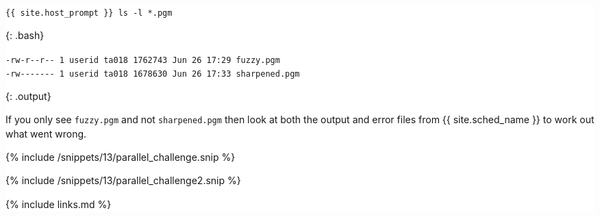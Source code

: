 ```
{{ site.host_prompt }} ls -l *.pgm
```
{: .bash}
```
-rw-r--r-- 1 userid ta018 1762743 Jun 26 17:29 fuzzy.pgm
-rw------- 1 userid ta018 1678630 Jun 26 17:33 sharpened.pgm
```
{: .output}

If you only see `fuzzy.pgm` and not `sharpened.pgm` then look at
both the output and error files from {{ site.sched_name }} to work out
what went wrong.

{% include /snippets/13/parallel_challenge.snip %}

{% include /snippets/13/parallel_challenge2.snip %}

{% include links.md %}
